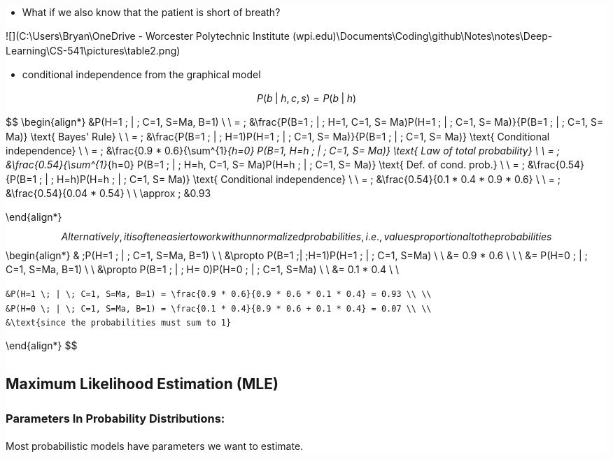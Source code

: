 * What if we also know that the patient is short of breath?

![](C:\Users\Bryan\OneDrive - Worcester Polytechnic Institute (wpi.edu)\Documents\Coding\github\Notes\notes\Deep-Learning\CS-541\pictures\table2.png)

* conditional independence from the graphical model

$$
P(b \; | \; h, c, s) = P(b \; | \; h)
$$



$$
\begin{align*}
&P(H=1 \; | \; C=1, S=Ma, B=1) \\ \\
= \; &\frac{P(B=1 \; | \; H=1, C=1, S= Ma)P(H=1 \; | \; C=1, S= Ma)}{P(B=1 \; | \; C=1, S= Ma)} \text{ Bayes' Rule} \\ \\
= \; &\frac{P(B=1 \; | \; H=1)P(H=1 \; | \; C=1, S= Ma)}{P(B=1 \; | \; C=1, S= Ma)} \text{ Conditional independence} \\ \\
= \; &\frac{0.9 * 0.6}{\sum^{1}_{h=0} P(B=1, H=h \; | \; C=1, S= Ma)} \text{ Law of total probability} \\ \\
= \; &\frac{0.54}{\sum^{1}_{h=0} P(B=1 \; | \; H=h, C=1, S= Ma)P(H=h \; | \; C=1, S= Ma)} \text{ Def. of cond. prob.} \\ \\
= \; &\frac{0.54}{P(B=1 \; | \; H=h)P(H=h \; | \; C=1, S= Ma)} \text{ Conditional independence} \\ \\ 
= \; &\frac{0.54}{0.1 * 0.4 * 0.9 * 0.6} \\ \\
= \; &\frac{0.54}{0.04 * 0.54} \\ \\
\approx \; &0.93

\end{align*}
$$
Alternatively, it is often easier to work with unnormalized probabilities, i.e., values proportional to the probabilities
$$
\begin{align*}
	& \;P(H=1 \; | \; C=1, S=Ma, B=1) \\ \\
	&\propto P(B=1 \;| \;H=1)P(H=1 \; | \; C=1, S=Ma) \\ \\
	&= 0.9 * 0.6 \\ \\ \\ 
	&= P(H=0 \; | \; C=1, S=Ma, B=1) \\ \\
	&\propto P(B=1 \; | \; H= 0)P(H=0 \; | \; C=1, S=Ma) \\ \\
	&= 0.1 * 0.4 \\ \\
	
	&P(H=1 \; | \; C=1, S=Ma, B=1) = \frac{0.9 * 0.6}{0.9 * 0.6 * 0.1 * 0.4} = 0.93 \\ \\
	&P(H=0 \; | \; C=1, S=Ma, B=1) = \frac{0.1 * 0.4}{0.9 * 0.6 + 0.1 * 0.4} = 0.07 \\ \\ 
    &\text{since the probabilities must sum to 1}
\end{align*}
$$

## Maximum Likelihood Estimation (MLE)

### Parameters In Probability Distributions:

Most probabilistic models have parameters we want to estimate.
